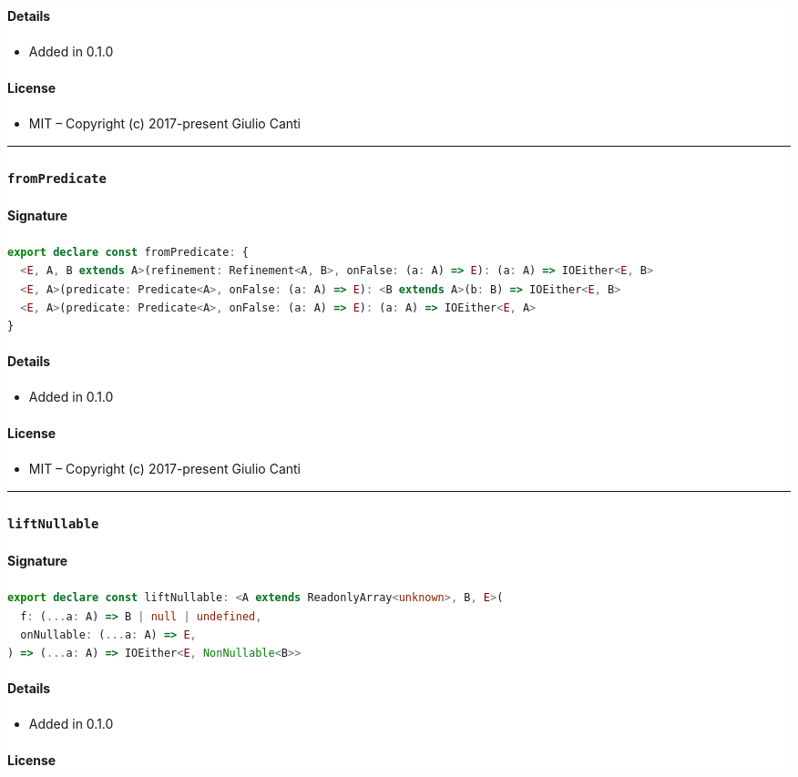 #### Details

* Added in 0.1.0


#### License

* MIT – Copyright (c) 2017-present Giulio Canti

---


### `fromPredicate`




#### Signature

```typescript
export declare const fromPredicate: {
  <E, A, B extends A>(refinement: Refinement<A, B>, onFalse: (a: A) => E): (a: A) => IOEither<E, B>
  <E, A>(predicate: Predicate<A>, onFalse: (a: A) => E): <B extends A>(b: B) => IOEither<E, B>
  <E, A>(predicate: Predicate<A>, onFalse: (a: A) => E): (a: A) => IOEither<E, A>
}
```

#### Details

* Added in 0.1.0


#### License

* MIT – Copyright (c) 2017-present Giulio Canti

---


### `liftNullable`




#### Signature

```typescript
export declare const liftNullable: <A extends ReadonlyArray<unknown>, B, E>(
  f: (...a: A) => B | null | undefined,
  onNullable: (...a: A) => E,
) => (...a: A) => IOEither<E, NonNullable<B>>
```

#### Details

* Added in 0.1.0


#### License
